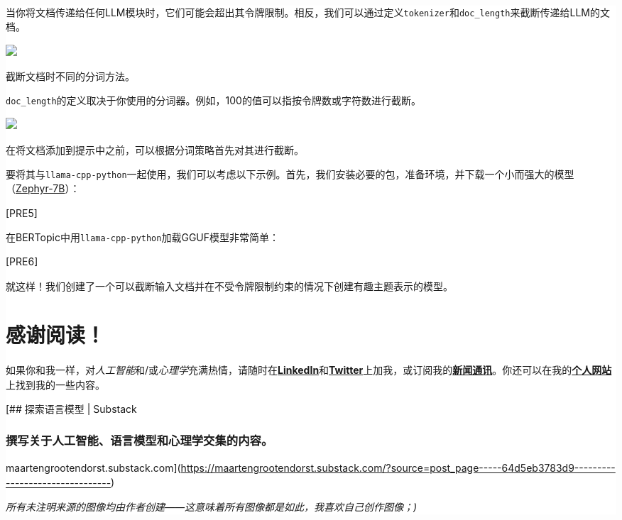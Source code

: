 当你将文档传递给任何LLM模块时，它们可能会超出其令牌限制。相反，我们可以通过定义`tokenizer`和`doc_length`来截断传递给LLM的文档。

![](../Images/5a2bd99fada7d93ba07dbbaf4f854106.png)

截断文档时不同的分词方法。

`doc_length`的定义取决于你使用的分词器。例如，100的值可以指按令牌数或字符数进行截断。

![](../Images/6a1b08a2ba4009bd08970a4be14fe09f.png)

在将文档添加到提示中之前，可以根据分词策略首先对其进行截断。

要将其与`llama-cpp-python`一起使用，我们可以考虑以下示例。首先，我们安装必要的包，准备环境，并下载一个小而强大的模型（[Zephyr-7B](https://huggingface.co/TheBloke/zephyr-7B-alpha-GGUF)）：

[PRE5]

在BERTopic中用`llama-cpp-python`加载GGUF模型非常简单：

[PRE6]

就这样！我们创建了一个可以截断输入文档并在不受令牌限制约束的情况下创建有趣主题表示的模型。

# 感谢阅读！

如果你和我一样，对*人工智能*和/或*心理学*充满热情，请随时在[**LinkedIn**](https://www.linkedin.com/in/mgrootendorst/)和[**Twitter**](https://twitter.com/MaartenGr)上加我，或订阅我的[**新闻通讯**](http://maartengrootendorst.substack.com/)。你还可以在我的[**个人网站**](https://maartengrootendorst.com/)上找到我的一些内容。

[](https://maartengrootendorst.substack.com/?source=post_page-----64d5eb3783d9--------------------------------) [## 探索语言模型 | Substack

### 撰写关于人工智能、语言模型和心理学交集的内容。

maartengrootendorst.substack.com](https://maartengrootendorst.substack.com/?source=post_page-----64d5eb3783d9--------------------------------)

*所有未注明来源的图像均由作者创建——这意味着所有图像都是如此，我喜欢自己创作图像；)*
